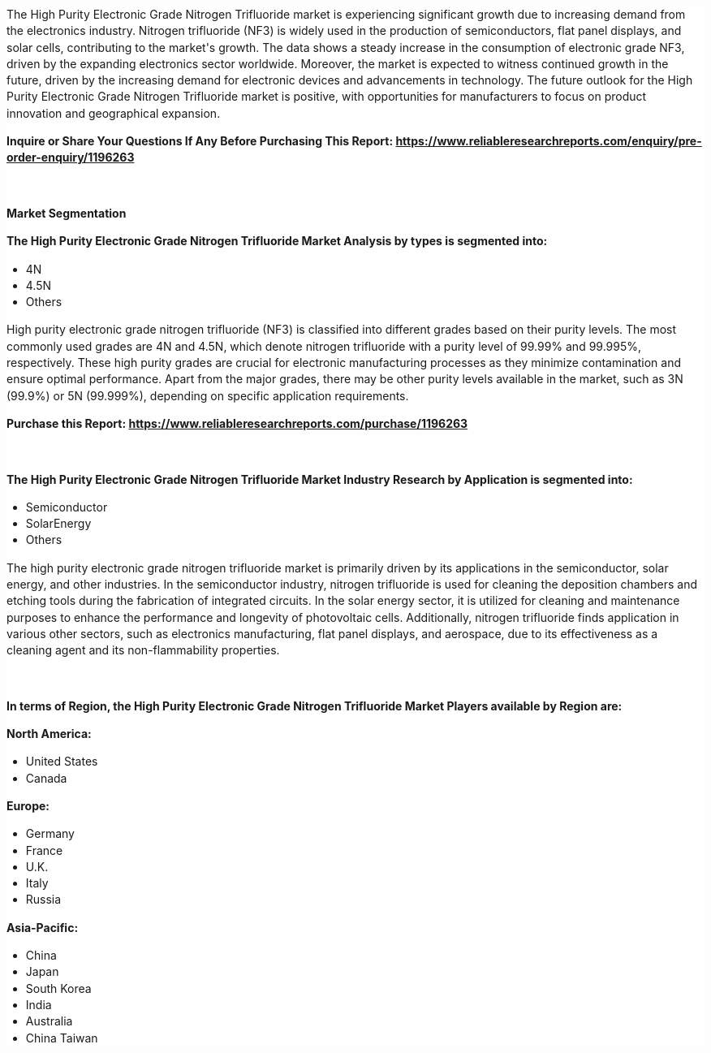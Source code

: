 <p><p>The High Purity Electronic Grade Nitrogen Trifluoride market is experiencing significant growth due to increasing demand from the electronics industry. Nitrogen trifluoride (NF3) is widely used in the production of semiconductors, flat panel displays, and solar cells, contributing to the market's growth. The data shows a steady increase in the consumption of electronic grade NF3, driven by the expanding electronics sector worldwide. Moreover, the market is expected to witness continued growth in the future, driven by the increasing demand for electronic devices and advancements in technology. The future outlook for the High Purity Electronic Grade Nitrogen Trifluoride market is positive, with opportunities for manufacturers to focus on product innovation and geographical expansion.</p></p>
<p><strong>Inquire or Share Your Questions If Any Before Purchasing This Report: <a href="https://www.reliableresearchreports.com/enquiry/pre-order-enquiry/1196263">https://www.reliableresearchreports.com/enquiry/pre-order-enquiry/1196263</a></strong></p>
<p>&nbsp;</p>
<p><strong>Market Segmentation</strong></p>
<p><strong>The High Purity Electronic Grade Nitrogen Trifluoride Market Analysis by types is segmented into:</strong></p>
<p><ul><li>4N</li><li>4.5N</li><li>Others</li></ul></p>
<p><p>High purity electronic grade nitrogen trifluoride (NF3) is classified into different grades based on their purity levels. The most commonly used grades are 4N and 4.5N, which denote nitrogen trifluoride with a purity level of 99.99% and 99.995%, respectively. These high purity grades are crucial for electronic manufacturing processes as they minimize contamination and ensure optimal performance. Apart from the major grades, there may be other purity levels available in the market, such as 3N (99.9%) or 5N (99.999%), depending on specific application requirements.</p></p>
<p><strong>Purchase this Report:&nbsp;<a href="https://www.reliableresearchreports.com/purchase/1196263">https://www.reliableresearchreports.com/purchase/1196263</a></strong></p>
<p>&nbsp;</p>
<p><strong>The High Purity Electronic Grade Nitrogen Trifluoride Market Industry Research by Application is segmented into:</strong></p>
<p><ul><li>Semiconductor</li><li>SolarEnergy</li><li>Others</li></ul></p>
<p><p>The high purity electronic grade nitrogen trifluoride market is primarily driven by its applications in the semiconductor, solar energy, and other industries. In the semiconductor industry, nitrogen trifluoride is used for cleaning the deposition chambers and etching tools during the fabrication of integrated circuits. In the solar energy sector, it is utilized for cleaning and maintenance purposes to enhance the performance and longevity of photovoltaic cells. Additionally, nitrogen trifluoride finds application in various other sectors, such as electronics manufacturing, flat panel displays, and aerospace, due to its effectiveness as a cleaning agent and its non-flammability properties.</p></p>
<p>&nbsp;</p>
<p><strong>In terms of Region, the High Purity Electronic Grade Nitrogen Trifluoride Market Players available by Region are:</strong></p>
<p>
    <p> <strong> North America: </strong>
        <ul>
            <li>United States</li>
            <li>Canada</li>
        </ul>
        </p> 
    <p> <strong> Europe: </strong>
        <ul>
            <li>Germany</li>
            <li>France</li>
            <li>U.K.</li>
            <li>Italy</li>
            <li>Russia</li>
        </ul>
        </p> 
    <p> <strong> Asia-Pacific: </strong>
        <ul>
            <li>China</li>
            <li>Japan</li>
            <li>South Korea</li>
            <li>India</li>
            <li>Australia</li>
            <li>China Taiwan</li>